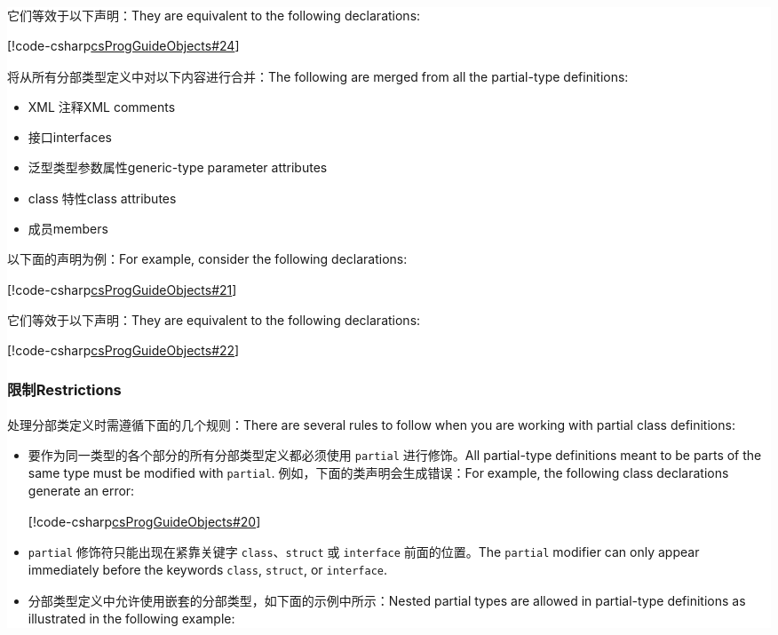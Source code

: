 <span data-ttu-id="ca8ae-127">它们等效于以下声明：</span><span class="sxs-lookup"><span data-stu-id="ca8ae-127">They are equivalent to the following declarations:</span></span>

[!code-csharp[csProgGuideObjects#24](~/samples/snippets/csharp/VS_Snippets_VBCSharp/csProgGuideObjects/CS/Objects.cs#24)]

<span data-ttu-id="ca8ae-128">将从所有分部类型定义中对以下内容进行合并：</span><span class="sxs-lookup"><span data-stu-id="ca8ae-128">The following are merged from all the partial-type definitions:</span></span>

- <span data-ttu-id="ca8ae-129">XML 注释</span><span class="sxs-lookup"><span data-stu-id="ca8ae-129">XML comments</span></span>

- <span data-ttu-id="ca8ae-130">接口</span><span class="sxs-lookup"><span data-stu-id="ca8ae-130">interfaces</span></span>

- <span data-ttu-id="ca8ae-131">泛型类型参数属性</span><span class="sxs-lookup"><span data-stu-id="ca8ae-131">generic-type parameter attributes</span></span>

- <span data-ttu-id="ca8ae-132">class 特性</span><span class="sxs-lookup"><span data-stu-id="ca8ae-132">class attributes</span></span>

- <span data-ttu-id="ca8ae-133">成员</span><span class="sxs-lookup"><span data-stu-id="ca8ae-133">members</span></span>

<span data-ttu-id="ca8ae-134">以下面的声明为例：</span><span class="sxs-lookup"><span data-stu-id="ca8ae-134">For example, consider the following declarations:</span></span>

[!code-csharp[csProgGuideObjects#21](~/samples/snippets/csharp/VS_Snippets_VBCSharp/csProgGuideObjects/CS/Objects.cs#21)]

<span data-ttu-id="ca8ae-135">它们等效于以下声明：</span><span class="sxs-lookup"><span data-stu-id="ca8ae-135">They are equivalent to the following declarations:</span></span>

[!code-csharp[csProgGuideObjects#22](~/samples/snippets/csharp/VS_Snippets_VBCSharp/csProgGuideObjects/CS/Objects.cs#22)]

### <a name="restrictions"></a><span data-ttu-id="ca8ae-136">限制</span><span class="sxs-lookup"><span data-stu-id="ca8ae-136">Restrictions</span></span>

<span data-ttu-id="ca8ae-137">处理分部类定义时需遵循下面的几个规则：</span><span class="sxs-lookup"><span data-stu-id="ca8ae-137">There are several rules to follow when you are working with partial class definitions:</span></span>

- <span data-ttu-id="ca8ae-138">要作为同一类型的各个部分的所有分部类型定义都必须使用 `partial` 进行修饰。</span><span class="sxs-lookup"><span data-stu-id="ca8ae-138">All partial-type definitions meant to be parts of the same type must be modified with `partial`.</span></span> <span data-ttu-id="ca8ae-139">例如，下面的类声明会生成错误：</span><span class="sxs-lookup"><span data-stu-id="ca8ae-139">For example, the following class declarations generate an error:</span></span>

  [!code-csharp[csProgGuideObjects#20](~/samples/snippets/csharp/VS_Snippets_VBCSharp/csProgGuideObjects/CS/Objects.cs#20)]

- <span data-ttu-id="ca8ae-140">`partial` 修饰符只能出现在紧靠关键字 `class`、`struct` 或 `interface` 前面的位置。</span><span class="sxs-lookup"><span data-stu-id="ca8ae-140">The `partial` modifier can only appear immediately before the keywords `class`, `struct`, or `interface`.</span></span>

- <span data-ttu-id="ca8ae-141">分部类型定义中允许使用嵌套的分部类型，如下面的示例中所示：</span><span class="sxs-lookup"><span data-stu-id="ca8ae-141">Nested partial types are allowed in partial-type definitions as illustrated in the following example:</span></span>
